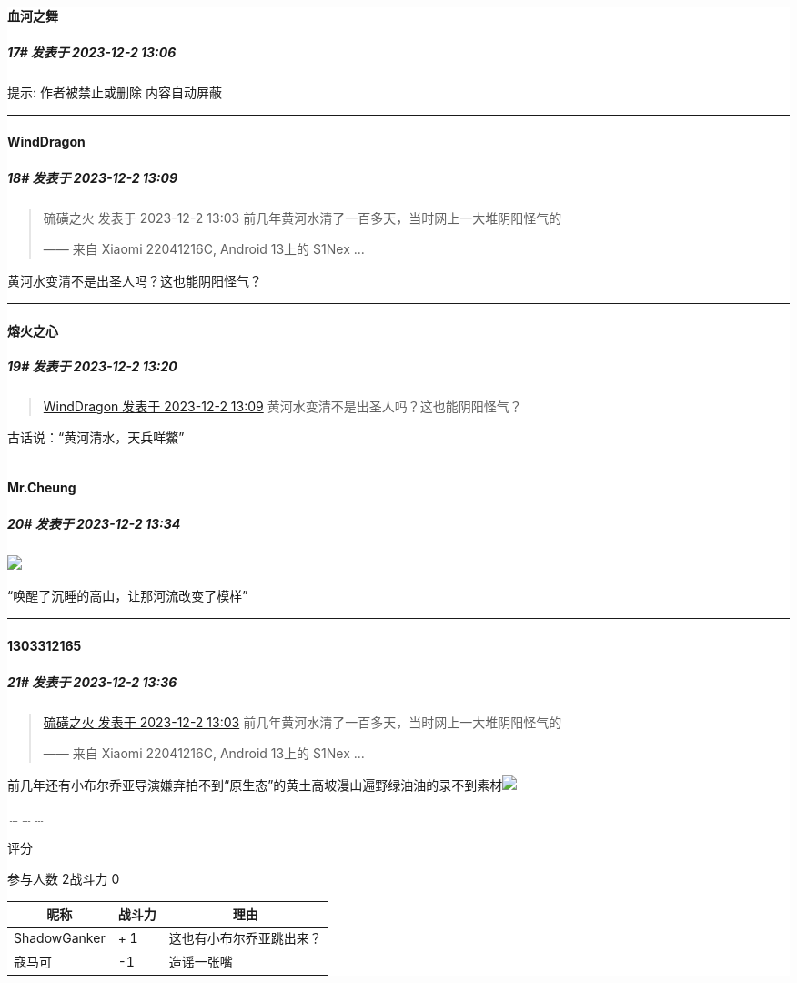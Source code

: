 ####  血河之舞  
##### 17#       发表于 2023-12-2 13:06

提示: 作者被禁止或删除 内容自动屏蔽

*****

####  WindDragon  
##### 18#       发表于 2023-12-2 13:09

<blockquote>硫磺之火 发表于 2023-12-2 13:03
前几年黄河水清了一百多天，当时网上一大堆阴阳怪气的

—— 来自 Xiaomi 22041216C, Android 13上的 S1Nex ...</blockquote>
黄河水变清不是出圣人吗？这也能阴阳怪气？

*****

####  熔火之心  
##### 19#       发表于 2023-12-2 13:20

<blockquote><a href="httphttps://bbs.saraba1st.com/2b/forum.php?mod=redirect&amp;goto=findpost&amp;pid=63201668&amp;ptid=2162672" target="_blank">WindDragon 发表于 2023-12-2 13:09</a>
黄河水变清不是出圣人吗？这也能阴阳怪气？</blockquote>
古话说：“黄河清水，天兵咩鱉”

*****

####  Mr.Cheung  
##### 20#       发表于 2023-12-2 13:34

<img src="https://static.saraba1st.com/image/smiley/face2017/005.png" referrerpolicy="no-referrer">

“唤醒了沉睡的高山，让那河流改变了模样”

*****

####  1303312165  
##### 21#       发表于 2023-12-2 13:36

<blockquote><a href="httphttps://bbs.saraba1st.com/2b/forum.php?mod=redirect&amp;goto=findpost&amp;pid=63201624&amp;ptid=2162672" target="_blank">硫磺之火 发表于 2023-12-2 13:03</a>
前几年黄河水清了一百多天，当时网上一大堆阴阳怪气的

—— 来自 Xiaomi 22041216C, Android 13上的 S1Nex ...</blockquote>
前几年还有小布尔乔亚导演嫌弃拍不到“原生态”的黄土高坡漫山遍野绿油油的录不到素材<img src="https://static.saraba1st.com/image/smiley/face2017/037.png" referrerpolicy="no-referrer">

﹍﹍﹍

评分

 参与人数 2战斗力 0

|昵称|战斗力|理由|
|----|---|---|
| ShadowGanker| + 1|这也有小布尔乔亚跳出来？|
| 寇马可|-1|造谣一张嘴|
